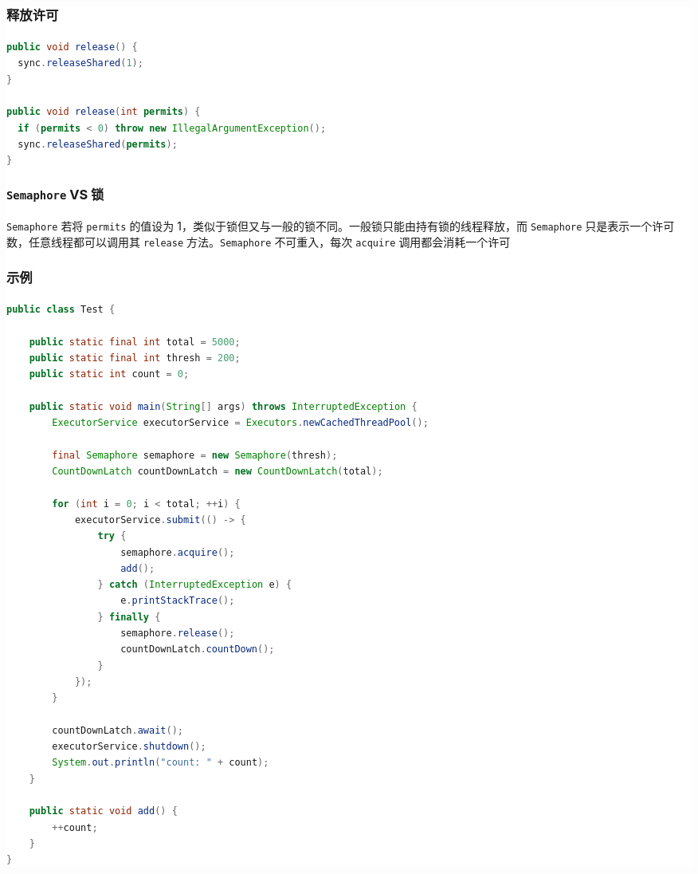 ### 释放许可
```java
public void release() {
  sync.releaseShared(1);
}

public void release(int permits) {
  if (permits < 0) throw new IllegalArgumentException();
  sync.releaseShared(permits);
}
```

### `Semaphore` VS 锁
`Semaphore` 若将 `permits` 的值设为 1，类似于锁但又与一般的锁不同。一般锁只能由持有锁的线程释放，而 `Semaphore` 只是表示一个许可数，任意线程都可以调用其 `release` 方法。`Semaphore` 不可重入，每次 `acquire` 调用都会消耗一个许可

### 示例
```java
public class Test {

    public static final int total = 5000;
    public static final int thresh = 200;
    public static int count = 0;

    public static void main(String[] args) throws InterruptedException {
        ExecutorService executorService = Executors.newCachedThreadPool();

        final Semaphore semaphore = new Semaphore(thresh);
        CountDownLatch countDownLatch = new CountDownLatch(total);

        for (int i = 0; i < total; ++i) {
            executorService.submit(() -> {
                try {
                    semaphore.acquire();
                    add();
                } catch (InterruptedException e) {
                    e.printStackTrace();
                } finally {
                    semaphore.release();
                    countDownLatch.countDown();
                }
            });
        }

        countDownLatch.await();
        executorService.shutdown();
        System.out.println("count: " + count);
    }

    public static void add() {
        ++count;
    }
}
```
